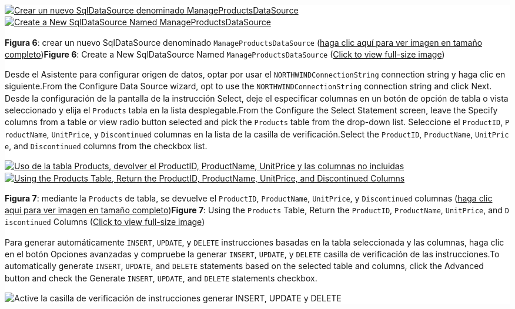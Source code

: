 
<span data-ttu-id="40b65-195">[![Crear un nuevo SqlDataSource denominado ManageProductsDataSource](inserting-updating-and-deleting-data-with-the-sqldatasource-vb/_static/image6.gif)](inserting-updating-and-deleting-data-with-the-sqldatasource-vb/_static/image7.png)</span><span class="sxs-lookup"><span data-stu-id="40b65-195">[![Create a New SqlDataSource Named ManageProductsDataSource](inserting-updating-and-deleting-data-with-the-sqldatasource-vb/_static/image6.gif)](inserting-updating-and-deleting-data-with-the-sqldatasource-vb/_static/image7.png)</span></span>

<span data-ttu-id="40b65-196">**Figura 6**: crear un nuevo SqlDataSource denominado `ManageProductsDataSource` ([haga clic aquí para ver imagen en tamaño completo](inserting-updating-and-deleting-data-with-the-sqldatasource-vb/_static/image8.png))</span><span class="sxs-lookup"><span data-stu-id="40b65-196">**Figure 6**: Create a New SqlDataSource Named `ManageProductsDataSource` ([Click to view full-size image](inserting-updating-and-deleting-data-with-the-sqldatasource-vb/_static/image8.png))</span></span>


<span data-ttu-id="40b65-197">Desde el Asistente para configurar origen de datos, optar por usar el `NORTHWINDConnectionString` connection string y haga clic en siguiente.</span><span class="sxs-lookup"><span data-stu-id="40b65-197">From the Configure Data Source wizard, opt to use the `NORTHWINDConnectionString` connection string and click Next.</span></span> <span data-ttu-id="40b65-198">Desde la configuración de la pantalla de la instrucción Select, deje el especificar columnas en un botón de opción de tabla o vista seleccionado y elija el `Products` tabla en la lista desplegable.</span><span class="sxs-lookup"><span data-stu-id="40b65-198">From the Configure the Select Statement screen, leave the Specify columns from a table or view radio button selected and pick the `Products` table from the drop-down list.</span></span> <span data-ttu-id="40b65-199">Seleccione el `ProductID`, `ProductName`, `UnitPrice`, y `Discontinued` columnas en la lista de la casilla de verificación.</span><span class="sxs-lookup"><span data-stu-id="40b65-199">Select the `ProductID`, `ProductName`, `UnitPrice`, and `Discontinued` columns from the checkbox list.</span></span>


<span data-ttu-id="40b65-200">[![Uso de la tabla Products, devolver el ProductID, ProductName, UnitPrice y las columnas no incluidas](inserting-updating-and-deleting-data-with-the-sqldatasource-vb/_static/image7.gif)](inserting-updating-and-deleting-data-with-the-sqldatasource-vb/_static/image9.png)</span><span class="sxs-lookup"><span data-stu-id="40b65-200">[![Using the Products Table, Return the ProductID, ProductName, UnitPrice, and Discontinued Columns](inserting-updating-and-deleting-data-with-the-sqldatasource-vb/_static/image7.gif)](inserting-updating-and-deleting-data-with-the-sqldatasource-vb/_static/image9.png)</span></span>

<span data-ttu-id="40b65-201">**Figura 7**: mediante la `Products` de tabla, se devuelve el `ProductID`, `ProductName`, `UnitPrice`, y `Discontinued` columnas ([haga clic aquí para ver imagen en tamaño completo](inserting-updating-and-deleting-data-with-the-sqldatasource-vb/_static/image10.png))</span><span class="sxs-lookup"><span data-stu-id="40b65-201">**Figure 7**: Using the `Products` Table, Return the `ProductID`, `ProductName`, `UnitPrice`, and `Discontinued` Columns ([Click to view full-size image](inserting-updating-and-deleting-data-with-the-sqldatasource-vb/_static/image10.png))</span></span>


<span data-ttu-id="40b65-202">Para generar automáticamente `INSERT`, `UPDATE`, y `DELETE` instrucciones basadas en la tabla seleccionada y las columnas, haga clic en el botón Opciones avanzadas y compruebe la generar `INSERT`, `UPDATE`, y `DELETE` casilla de verificación de las instrucciones.</span><span class="sxs-lookup"><span data-stu-id="40b65-202">To automatically generate `INSERT`, `UPDATE`, and `DELETE` statements based on the selected table and columns, click the Advanced button and check the Generate `INSERT`, `UPDATE`, and `DELETE` statements checkbox.</span></span>


![Active la casilla de verificación de instrucciones generar INSERT, UPDATE y DELETE](inserting-updating-and-deleting-data-with-the-sqldatasource-vb/_static/image8.gif)
